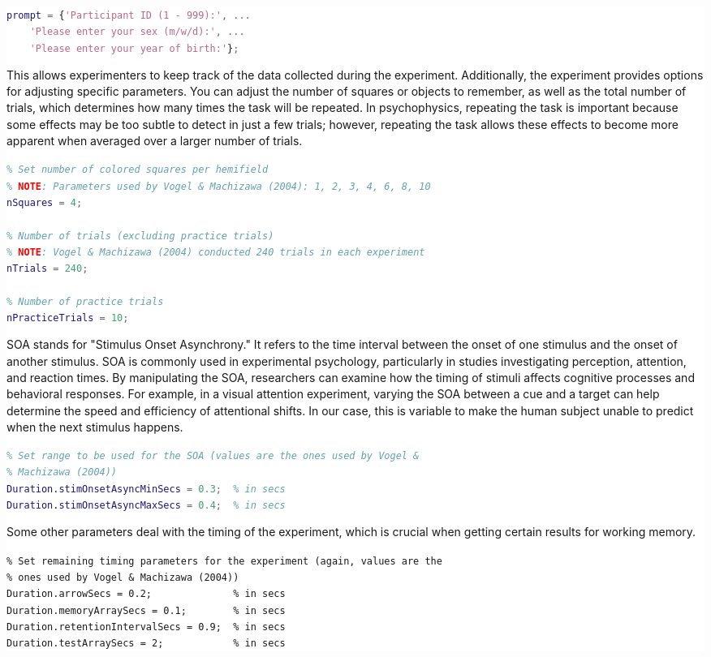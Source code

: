 ```Matlab
prompt = {'Participant ID (1 - 999):', ...
    'Please enter your sex (m/w/d):', ...
    'Please enter your year of birth:'};
```

This allows experimenters to keep track of the data collected during the experiment. 
Additionally, the experiment provides options for adjusting specific parameters.
You can adjust the number of squares or objects to remember, as well as the total number of trials, which determines how many times the task will be repeated. In psychophysics, repeating the task is important because some effects may be too subtle to detect in just a few trials; however, repeating the task allows these effects to become more apparent when averaged over a larger number of trials.

```Matlab
% Set number of colored squares per hemifield
% NOTE: Parameters used by Vogel & Machizawa (2004): 1, 2, 3, 4, 6, 8, 10
nSquares = 4;
 
% Number of trials (excluding practice trials)
% NOTE: Vogel & Machizawa (2004) conducted 240 trials in each experiment
nTrials = 240;
 
% Number of practice trials
nPracticeTrials = 10;
```

SOA stands for "Stimulus Onset Asynchrony." It refers to the time interval between the onset of one stimulus and the onset of another stimulus. SOA is commonly used in experimental psychology, particularly in studies investigating perception, attention, and reaction times. By manipulating the SOA, researchers can examine how the timing of stimuli affects cognitive processes and behavioral responses. For example, in a visual attention experiment, varying the SOA between a cue and a target can help determine the speed and efficiency of attentional shifts.
In our case, this is variable to make the human subject unable to predict when the next stimulus happens.

```Matlab
% Set range to be used for the SOA (values are the ones used by Vogel &
% Machizawa (2004))
Duration.stimOnsetAsyncMinSecs = 0.3;  % in secs
Duration.stimOnsetAsyncMaxSecs = 0.4;  % in secs
```

Some other parameters deal with the timing of the experiment, which is crucial when getting certain results for working memory.

```Maltab
% Set remaining timing parameters for the experiment (again, values are the
% ones used by Vogel & Machizawa (2004))
Duration.arrowSecs = 0.2;              % in secs
Duration.memoryArraySecs = 0.1;        % in secs
Duration.retentionIntervalSecs = 0.9;  % in secs
Duration.testArraySecs = 2;            % in secs
```
